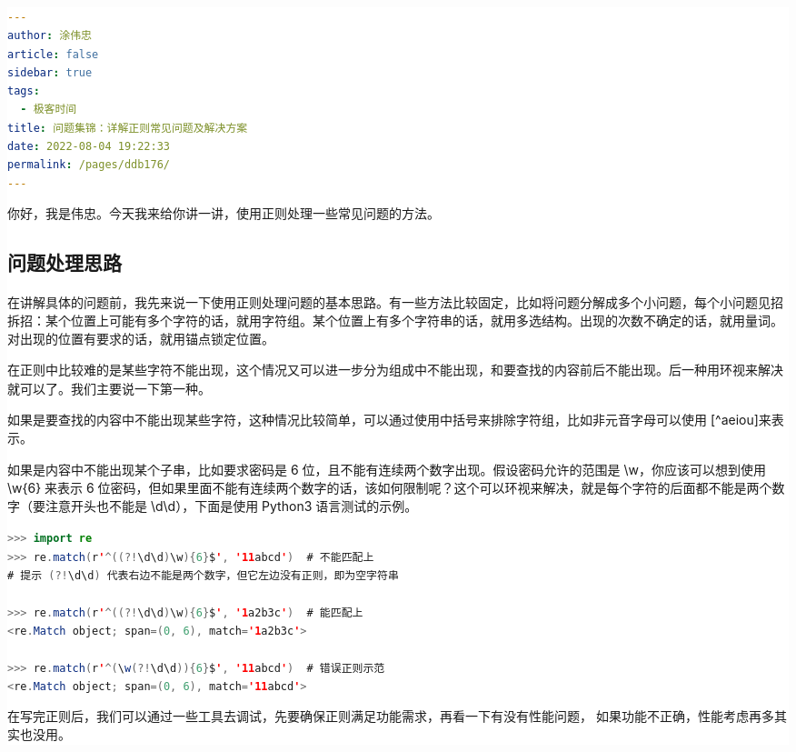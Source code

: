 ```yaml
---
author: 涂伟忠
article: false
sidebar: true
tags: 
  - 极客时间
title: 问题集锦：详解正则常见问题及解决方案
date: 2022-08-04 19:22:33
permalink: /pages/ddb176/
---
```

 
<span data-slate-object="text" data-key="6188"><span data-slate-leaf="true" data-offset-key="6188:0" data-first-offset="true"><span data-slate-string="true">你好，我是伟忠。今天我来给你讲一讲，使用正则处理一些常见问题的方法。</span></span></span>

## 问题处理思路

<span data-slate-object="text" data-key="6192"><span data-slate-leaf="true" data-offset-key="6192:0" data-first-offset="true"><span data-slate-string="true">在讲解具体的问题前，我先来说一下使用正则处理问题的基本思路。有一些方法比较固定，比如将问题分解成多个小问题，每个小问题见招拆招：某个位置上可能有多个字符的话，就⽤字符组。某个位置上有多个字符串的话，就⽤多选结构。出现的次数不确定的话，就⽤量词。对出现的位置有要求的话，就⽤锚点锁定位置。</span></span></span>

<span data-slate-object="text" data-key="6194"><span data-slate-leaf="true" data-offset-key="6194:0" data-first-offset="true"><span data-slate-string="true">在正则中比较难的是某些字符不能出现，这个情况又可以进一步分为组成中不能出现，和要查找的内容前后不能出现。后一种用环视来解决就可以了。我们主要说一下第一种。</span></span></span>

<span data-slate-object="text" data-key="6196"><span data-slate-leaf="true" data-offset-key="6196:0" data-first-offset="true"><span data-slate-string="true">如果是要查找的内容中不能出现某些字符，这种情况比较简单，可以通过使用中括号来排除字符组，比如非元音字母可以使用 </span></span></span><span data-slate-type="code" data-slate-object="inline" data-key="6197" class="se-26031ea1"><span data-slate-object="text" data-key="6198"><span data-slate-leaf="true" data-offset-key="6198:0" data-first-offset="true"><span data-slate-string="true">[^aeiou]</span></span></span></span><span data-slate-object="text" data-key="6199"><span data-slate-leaf="true" data-offset-key="6199:0" data-first-offset="true"><span data-slate-string="true">来表示。</span></span></span>

<span data-slate-object="text" data-key="6201"><span data-slate-leaf="true" data-offset-key="6201:0" data-first-offset="true"><span data-slate-string="true">如果是内容中不能出现某个子串，比如要求密码是 6 位，且不能有连续两个数字出现。假设密码允许的范围是 \w，你应该可以想到使用 \w{6} 来表示 6 位密码，但如果里面不能有连续两个数字的话，该如何限制呢？这个可以环视来解决，就是每个字符的后面都不能是两个数字（要注意开头也不能是 \d\d），下面是使用 Python3 语言测试的示例。</span></span></span>

```java 
>>> import re
>>> re.match(r'^((?!\d\d)\w){6}$', '11abcd')  # 不能匹配上
# 提示 (?!\d\d) 代表右边不能是两个数字，但它左边没有正则，即为空字符串

>>> re.match(r'^((?!\d\d)\w){6}$', '1a2b3c')  # 能匹配上
<re.Match object; span=(0, 6), match='1a2b3c'>

>>> re.match(r'^(\w(?!\d\d)){6}$', '11abcd')  # 错误正则示范                                                                
<re.Match object; span=(0, 6), match='11abcd'>


 ``` 
<span data-slate-object="text" data-key="6253"><span data-slate-leaf="true" data-offset-key="6253:0" data-first-offset="true"><span data-slate-string="true">在写完正则后，我们可以通过一些工具去调试，先要确保正则满足功能需求，再看一下有没有性能问题， 如果功能不正确，性能考虑再多其实也没用。</span></span></span>
